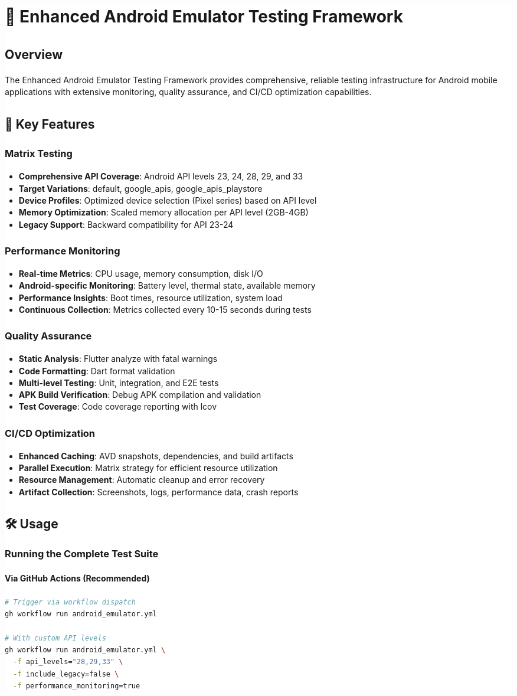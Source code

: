 # 🚀 Enhanced Android Emulator Testing Framework

## Overview

The Enhanced Android Emulator Testing Framework provides comprehensive, reliable testing infrastructure for Android mobile applications with extensive monitoring, quality assurance, and CI/CD optimization capabilities.

## 🎯 Key Features

### Matrix Testing
- **Comprehensive API Coverage**: Android API levels 23, 24, 28, 29, and 33
- **Target Variations**: default, google_apis, google_apis_playstore
- **Device Profiles**: Optimized device selection (Pixel series) based on API level
- **Memory Optimization**: Scaled memory allocation per API level (2GB-4GB)
- **Legacy Support**: Backward compatibility for API 23-24

### Performance Monitoring
- **Real-time Metrics**: CPU usage, memory consumption, disk I/O
- **Android-specific Monitoring**: Battery level, thermal state, available memory
- **Performance Insights**: Boot times, resource utilization, system load
- **Continuous Collection**: Metrics collected every 10-15 seconds during tests

### Quality Assurance
- **Static Analysis**: Flutter analyze with fatal warnings
- **Code Formatting**: Dart format validation
- **Multi-level Testing**: Unit, integration, and E2E tests
- **APK Build Verification**: Debug APK compilation and validation
- **Test Coverage**: Code coverage reporting with lcov

### CI/CD Optimization
- **Enhanced Caching**: AVD snapshots, dependencies, and build artifacts
- **Parallel Execution**: Matrix strategy for efficient resource utilization
- **Resource Management**: Automatic cleanup and error recovery
- **Artifact Collection**: Screenshots, logs, performance data, crash reports

## 🛠️ Usage

### Running the Complete Test Suite

#### Via GitHub Actions (Recommended)
```bash
# Trigger via workflow dispatch
gh workflow run android_emulator.yml

# With custom API levels
gh workflow run android_emulator.yml \
  -f api_levels="28,29,33" \
  -f include_legacy=false \
  -f performance_monitoring=true
```
